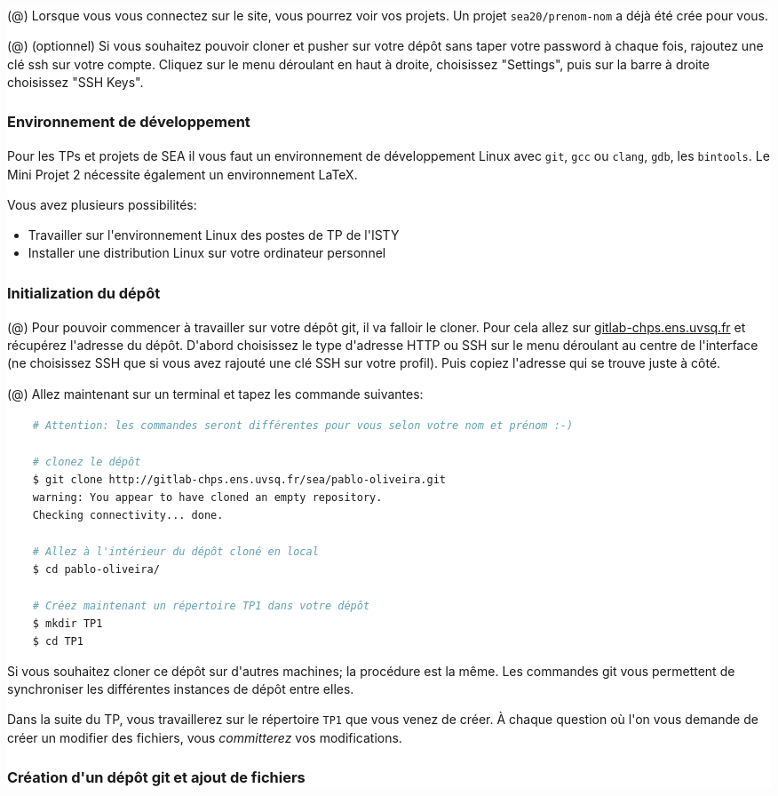 (@) Lorsque vous vous connectez sur le site, vous pourrez voir vos projets. Un projet `sea20/prenom-nom` a déjà été crée pour vous. 

(@) (optionnel) Si vous souhaitez pouvoir cloner et pusher sur votre dépôt sans taper votre password à chaque fois, rajoutez une clé ssh sur votre compte. Cliquez sur le
menu déroulant en haut à droite, choisissez "Settings", puis sur la barre à
droite choisissez "SSH Keys".

### Environnement de développement

Pour les TPs et projets de SEA il vous faut un environnement de développement
Linux avec `git`, `gcc` ou `clang`, `gdb`, les `bintools`. Le Mini Projet 2
nécessite également un environnement LaTeX. 

Vous avez plusieurs possibilités:

* Travailler sur l'environnement Linux des postes de TP de l'ISTY
* Installer une distribution Linux sur votre ordinateur personnel

### Initialization du dépôt

(@) Pour pouvoir commencer à travailler sur votre dépôt git, il va falloir le cloner. Pour
 cela allez sur [gitlab-chps.ens.uvsq.fr](http://gitlab-chps.ens.uvsq.fr) et récupérez
 l'adresse du dépôt. D'abord choisissez le type d'adresse HTTP ou SSH sur le
 menu déroulant au centre de l'interface (ne choisissez SSH que si vous avez
 rajouté une clé SSH sur votre profil). Puis copiez l'adresse qui se trouve
 juste à côté.

(@) Allez maintenant sur un terminal et tapez les commande suivantes:

```bash
    # Attention: les commandes seront différentes pour vous selon votre nom et prénom :-)

    # clonez le dépôt
    $ git clone http://gitlab-chps.ens.uvsq.fr/sea/pablo-oliveira.git 
    warning: You appear to have cloned an empty repository.
    Checking connectivity... done.

    # Allez à l'intérieur du dépôt cloné en local
    $ cd pablo-oliveira/

    # Créez maintenant un répertoire TP1 dans votre dépôt
    $ mkdir TP1
    $ cd TP1
```

Si vous souhaitez cloner ce dépôt sur d'autres machines; la procédure est la
même. Les commandes git vous permettent de synchroniser les différentes
instances de dépôt entre elles.

Dans la suite du TP, vous travaillerez sur le répertoire ```TP1``` que vous
venez de créer. À chaque question où l'on vous demande de créer un modifier des
fichiers, vous *committerez* vos modifications.

### Création d'un dépôt git et ajout de fichiers
